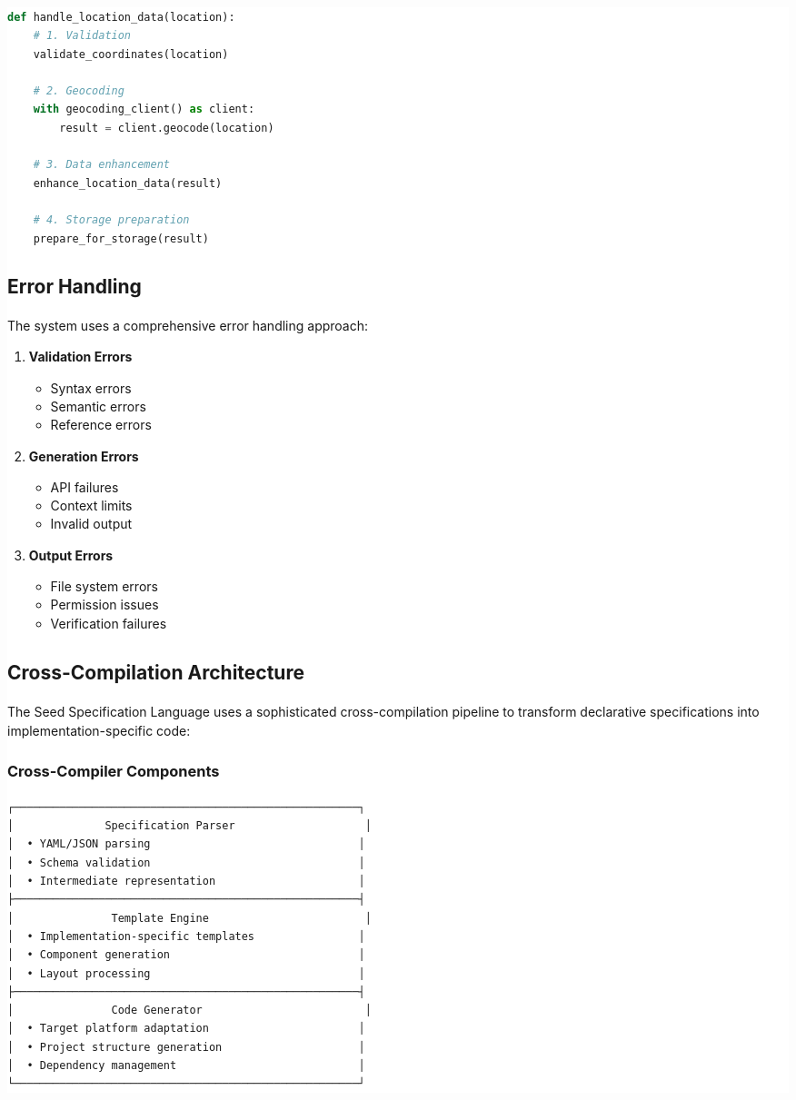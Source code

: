 ```python
def handle_location_data(location):
    # 1. Validation
    validate_coordinates(location)
    
    # 2. Geocoding
    with geocoding_client() as client:
        result = client.geocode(location)
        
    # 3. Data enhancement
    enhance_location_data(result)
    
    # 4. Storage preparation
    prepare_for_storage(result)
```

## Error Handling

The system uses a comprehensive error handling approach:

1. **Validation Errors**
   - Syntax errors
   - Semantic errors
   - Reference errors

2. **Generation Errors**
   - API failures
   - Context limits
   - Invalid output

3. **Output Errors**
   - File system errors
   - Permission issues
   - Verification failures

## Cross-Compilation Architecture

The Seed Specification Language uses a sophisticated cross-compilation pipeline to transform declarative specifications into implementation-specific code:

### Cross-Compiler Components

```ascii
┌─────────────────────────────────────────────────────┐
│              Specification Parser                    │
│  • YAML/JSON parsing                                │
│  • Schema validation                                │
│  • Intermediate representation                      │
├─────────────────────────────────────────────────────┤
│               Template Engine                        │
│  • Implementation-specific templates                │
│  • Component generation                             │
│  • Layout processing                                │
├─────────────────────────────────────────────────────┤
│               Code Generator                         │
│  • Target platform adaptation                       │
│  • Project structure generation                     │
│  • Dependency management                            │
└─────────────────────────────────────────────────────┘
```

